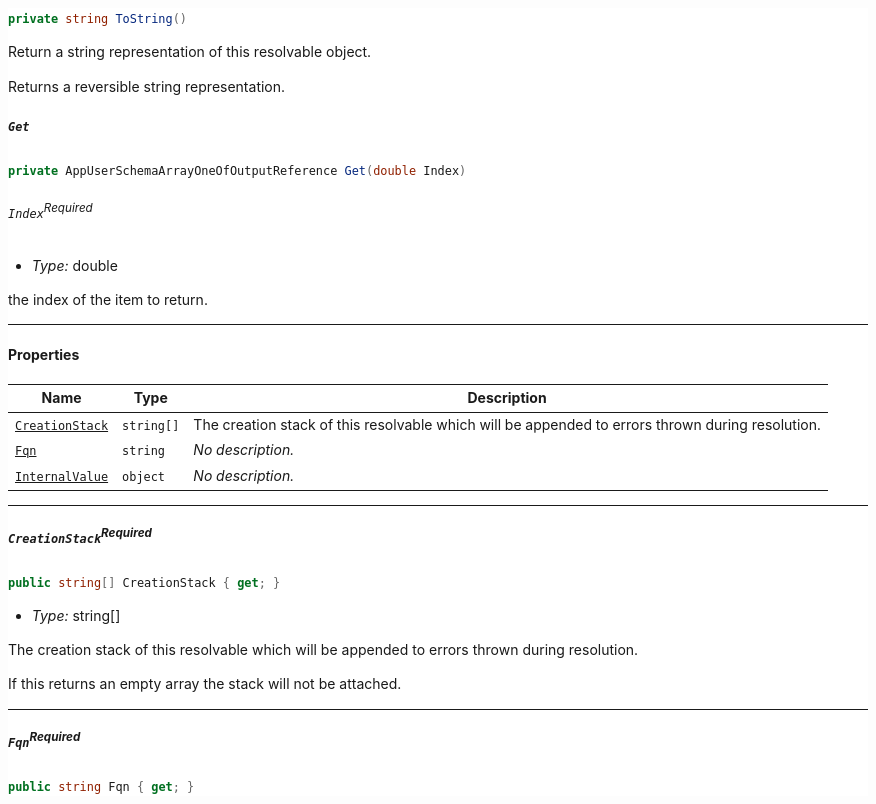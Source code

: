 ```csharp
private string ToString()
```

Return a string representation of this resolvable object.

Returns a reversible string representation.

##### `Get` <a name="Get" id="@cdktf/provider-okta.appUserSchema.AppUserSchemaArrayOneOfList.get"></a>

```csharp
private AppUserSchemaArrayOneOfOutputReference Get(double Index)
```

###### `Index`<sup>Required</sup> <a name="Index" id="@cdktf/provider-okta.appUserSchema.AppUserSchemaArrayOneOfList.get.parameter.index"></a>

- *Type:* double

the index of the item to return.

---


#### Properties <a name="Properties" id="Properties"></a>

| **Name** | **Type** | **Description** |
| --- | --- | --- |
| <code><a href="#@cdktf/provider-okta.appUserSchema.AppUserSchemaArrayOneOfList.property.creationStack">CreationStack</a></code> | <code>string[]</code> | The creation stack of this resolvable which will be appended to errors thrown during resolution. |
| <code><a href="#@cdktf/provider-okta.appUserSchema.AppUserSchemaArrayOneOfList.property.fqn">Fqn</a></code> | <code>string</code> | *No description.* |
| <code><a href="#@cdktf/provider-okta.appUserSchema.AppUserSchemaArrayOneOfList.property.internalValue">InternalValue</a></code> | <code>object</code> | *No description.* |

---

##### `CreationStack`<sup>Required</sup> <a name="CreationStack" id="@cdktf/provider-okta.appUserSchema.AppUserSchemaArrayOneOfList.property.creationStack"></a>

```csharp
public string[] CreationStack { get; }
```

- *Type:* string[]

The creation stack of this resolvable which will be appended to errors thrown during resolution.

If this returns an empty array the stack will not be attached.

---

##### `Fqn`<sup>Required</sup> <a name="Fqn" id="@cdktf/provider-okta.appUserSchema.AppUserSchemaArrayOneOfList.property.fqn"></a>

```csharp
public string Fqn { get; }
```
